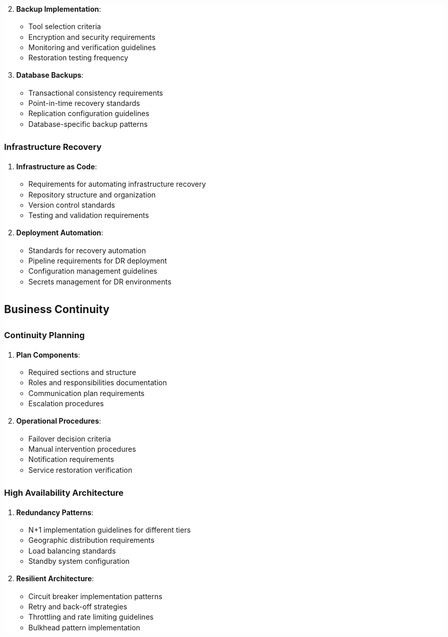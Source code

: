 2. **Backup Implementation**:
   - Tool selection criteria
   - Encryption and security requirements
   - Monitoring and verification guidelines
   - Restoration testing frequency

3. **Database Backups**:
   - Transactional consistency requirements
   - Point-in-time recovery standards
   - Replication configuration guidelines
   - Database-specific backup patterns

### Infrastructure Recovery
1. **Infrastructure as Code**:
   - Requirements for automating infrastructure recovery
   - Repository structure and organization
   - Version control standards
   - Testing and validation requirements

2. **Deployment Automation**:
   - Standards for recovery automation
   - Pipeline requirements for DR deployment
   - Configuration management guidelines
   - Secrets management for DR environments

## Business Continuity

### Continuity Planning
1. **Plan Components**:
   - Required sections and structure
   - Roles and responsibilities documentation
   - Communication plan requirements
   - Escalation procedures

2. **Operational Procedures**:
   - Failover decision criteria
   - Manual intervention procedures
   - Notification requirements
   - Service restoration verification

### High Availability Architecture
1. **Redundancy Patterns**:
   - N+1 implementation guidelines for different tiers
   - Geographic distribution requirements
   - Load balancing standards
   - Standby system configuration

2. **Resilient Architecture**:
   - Circuit breaker implementation patterns
   - Retry and back-off strategies
   - Throttling and rate limiting guidelines
   - Bulkhead pattern implementation
